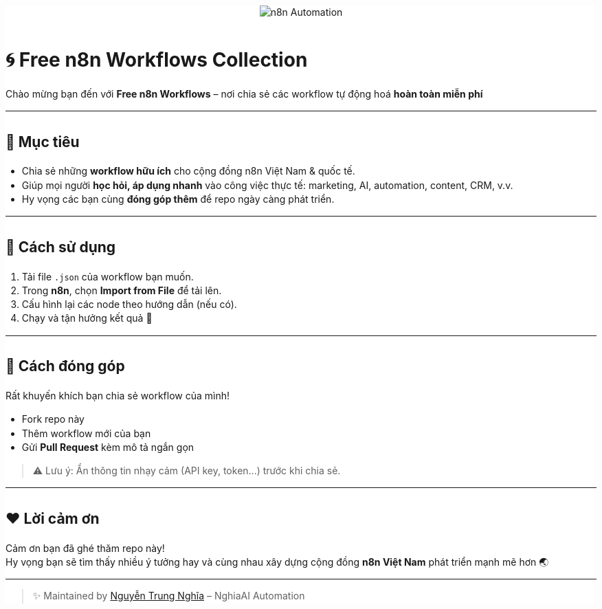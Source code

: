 <p align="center">
  <img src="https://n8niostorageaccount.blob.core.windows.net/n8nio-strapi-blobs-prod/assets/Home_ITO_Ps_5a5aac3fda.webp" alt="n8n Automation" width="100%" />
</p>

# 🌀 Free n8n Workflows Collection

Chào mừng bạn đến với **Free n8n Workflows** – nơi chia sẻ các workflow tự động hoá **hoàn toàn miễn phí**

---

## 🎯 Mục tiêu

- Chia sẻ những **workflow hữu ích** cho cộng đồng n8n Việt Nam & quốc tế.  
- Giúp mọi người **học hỏi, áp dụng nhanh** vào công việc thực tế: marketing, AI, automation, content, CRM, v.v.  
- Hy vọng các bạn cùng **đóng góp thêm** để repo ngày càng phát triển.

---

## 🚀 Cách sử dụng

1. Tải file `.json` của workflow bạn muốn.  
2. Trong **n8n**, chọn **Import from File** để tải lên.  
3. Cấu hình lại các node theo hướng dẫn (nếu có).  
4. Chạy và tận hưởng kết quả 🎉  

---

## 🤝 Cách đóng góp

Rất khuyến khích bạn chia sẻ workflow của mình!  
- Fork repo này  
- Thêm workflow mới của bạn  
- Gửi **Pull Request** kèm mô tả ngắn gọn

> ⚠️ Lưu ý: Ẩn thông tin nhạy cảm (API key, token...) trước khi chia sẻ.

---

## ❤️ Lời cảm ơn

Cảm ơn bạn đã ghé thăm repo này!  
Hy vọng bạn sẽ tìm thấy nhiều ý tưởng hay và cùng nhau xây dựng cộng đồng **n8n Việt Nam** phát triển mạnh mẽ hơn 🌏

---

> ✨ Maintained by [Nguyễn Trung Nghĩa](https://nghiaai.dev) – NghiaAI Automation
